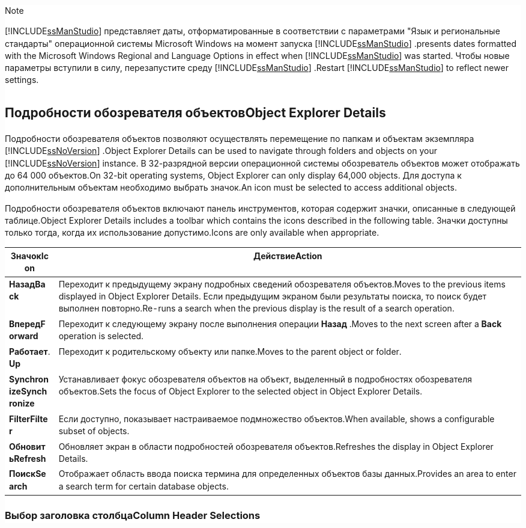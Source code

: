 > [!NOTE]  
>  [!INCLUDE[ssManStudio](../../includes/ssmanstudio-md.md)] <span data-ttu-id="f0c63-107">представляет даты, отформатированные в соответствии с параметрами "Язык и региональные стандарты" операционной системы Microsoft Windows на момент запуска [!INCLUDE[ssManStudio](../../includes/ssmanstudio-md.md)] .</span><span class="sxs-lookup"><span data-stu-id="f0c63-107">presents dates formatted with the Microsoft Windows Regional and Language Options in effect when [!INCLUDE[ssManStudio](../../includes/ssmanstudio-md.md)] was started.</span></span> <span data-ttu-id="f0c63-108">Чтобы новые параметры вступили в силу, перезапустите среду [!INCLUDE[ssManStudio](../../includes/ssmanstudio-md.md)] .</span><span class="sxs-lookup"><span data-stu-id="f0c63-108">Restart [!INCLUDE[ssManStudio](../../includes/ssmanstudio-md.md)] to reflect newer settings.</span></span>  
  
## <a name="object-explorer-details"></a><span data-ttu-id="f0c63-109">Подробности обозревателя объектов</span><span class="sxs-lookup"><span data-stu-id="f0c63-109">Object Explorer Details</span></span>  
 <span data-ttu-id="f0c63-110">Подробности обозревателя объектов позволяют осуществлять перемещение по папкам и объектам экземпляра [!INCLUDE[ssNoVersion](../../includes/ssnoversion-md.md)] .</span><span class="sxs-lookup"><span data-stu-id="f0c63-110">Object Explorer Details can be used to navigate through folders and objects on your [!INCLUDE[ssNoVersion](../../includes/ssnoversion-md.md)] instance.</span></span> <span data-ttu-id="f0c63-111">В 32-разрядной версии операционной системы обозреватель объектов может отображать до 64 000 объектов.</span><span class="sxs-lookup"><span data-stu-id="f0c63-111">On 32-bit operating systems, Object Explorer can only display 64,000 objects.</span></span> <span data-ttu-id="f0c63-112">Для доступа к дополнительным объектам необходимо выбрать значок.</span><span class="sxs-lookup"><span data-stu-id="f0c63-112">An icon must be selected to access additional objects.</span></span>  
  
 <span data-ttu-id="f0c63-113">Подробности обозревателя объектов включают панель инструментов, которая содержит значки, описанные в следующей таблице.</span><span class="sxs-lookup"><span data-stu-id="f0c63-113">Object Explorer Details includes a toolbar which contains the icons described in the following table.</span></span> <span data-ttu-id="f0c63-114">Значки доступны только тогда, когда их использование допустимо.</span><span class="sxs-lookup"><span data-stu-id="f0c63-114">Icons are only available when appropriate.</span></span>  
  
|<span data-ttu-id="f0c63-115">Значок</span><span class="sxs-lookup"><span data-stu-id="f0c63-115">Icon</span></span>|<span data-ttu-id="f0c63-116">Действие</span><span class="sxs-lookup"><span data-stu-id="f0c63-116">Action</span></span>|  
|----------|------------|  
|<span data-ttu-id="f0c63-117">**Назад**</span><span class="sxs-lookup"><span data-stu-id="f0c63-117">**Back**</span></span>|<span data-ttu-id="f0c63-118">Переходит к предыдущему экрану подробных сведений обозревателя объектов.</span><span class="sxs-lookup"><span data-stu-id="f0c63-118">Moves to the previous items displayed in Object Explorer Details.</span></span> <span data-ttu-id="f0c63-119">Если предыдущим экраном были результаты поиска, то поиск будет выполнен повторно.</span><span class="sxs-lookup"><span data-stu-id="f0c63-119">Re-runs a search when the previous display is the result of a search operation.</span></span>|  
|<span data-ttu-id="f0c63-120">**Вперед**</span><span class="sxs-lookup"><span data-stu-id="f0c63-120">**Forward**</span></span>|<span data-ttu-id="f0c63-121">Переходит к следующему экрану после выполнения операции **Назад** .</span><span class="sxs-lookup"><span data-stu-id="f0c63-121">Moves to the next screen after a **Back** operation is selected.</span></span>|  
|<span data-ttu-id="f0c63-122">**Работает**.</span><span class="sxs-lookup"><span data-stu-id="f0c63-122">**Up**</span></span>|<span data-ttu-id="f0c63-123">Переходит к родительскому объекту или папке.</span><span class="sxs-lookup"><span data-stu-id="f0c63-123">Moves to the parent object or folder.</span></span>|  
|<span data-ttu-id="f0c63-124">**Synchronize**</span><span class="sxs-lookup"><span data-stu-id="f0c63-124">**Synchronize**</span></span>|<span data-ttu-id="f0c63-125">Устанавливает фокус обозревателя объектов на объект, выделенный в подробностях обозревателя объектов.</span><span class="sxs-lookup"><span data-stu-id="f0c63-125">Sets the focus of Object Explorer to the selected object in Object Explorer Details.</span></span>|  
|<span data-ttu-id="f0c63-126">**Filter**</span><span class="sxs-lookup"><span data-stu-id="f0c63-126">**Filter**</span></span>|<span data-ttu-id="f0c63-127">Если доступно, показывает настраиваемое подмножество объектов.</span><span class="sxs-lookup"><span data-stu-id="f0c63-127">When available, shows a configurable subset of objects.</span></span>|  
|<span data-ttu-id="f0c63-128">**Обновить**</span><span class="sxs-lookup"><span data-stu-id="f0c63-128">**Refresh**</span></span>|<span data-ttu-id="f0c63-129">Обновляет экран в области подробностей обозревателя объектов.</span><span class="sxs-lookup"><span data-stu-id="f0c63-129">Refreshes the display in Object Explorer Details.</span></span>|  
|<span data-ttu-id="f0c63-130">**Поиск**</span><span class="sxs-lookup"><span data-stu-id="f0c63-130">**Search**</span></span>|<span data-ttu-id="f0c63-131">Отображает область ввода поиска термина для определенных объектов базы данных.</span><span class="sxs-lookup"><span data-stu-id="f0c63-131">Provides an area to enter a search term for certain database objects.</span></span>|  
  
### <a name="column-header-selections"></a><span data-ttu-id="f0c63-132">Выбор заголовка столбца</span><span class="sxs-lookup"><span data-stu-id="f0c63-132">Column Header Selections</span></span>  